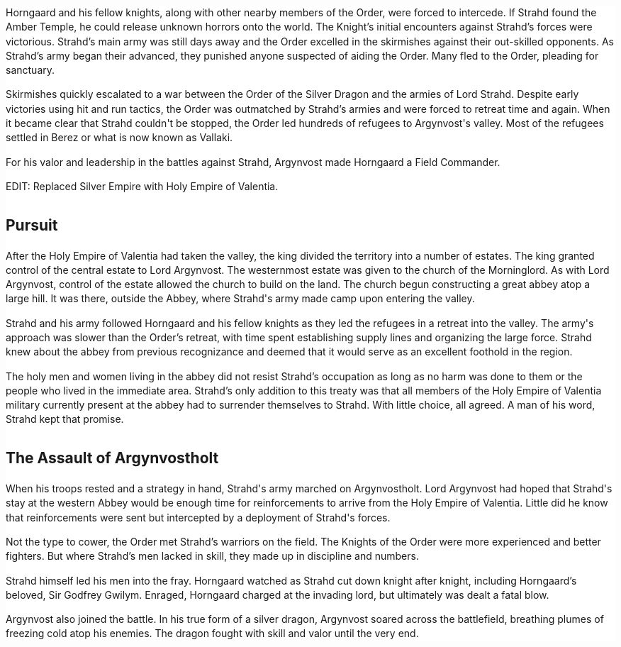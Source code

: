 Horngaard and his fellow knights, along with other nearby members of the Order, were forced to intercede. If Strahd found the Amber Temple, he could release unknown horrors onto the world. The Knight’s initial encounters against Strahd’s forces were victorious. Strahd’s main army was still days away and the Order excelled in the skirmishes against their out-skilled opponents. As Strahd’s army began their advanced, they punished anyone suspected of aiding the Order. Many fled to the Order, pleading for sanctuary.

Skirmishes quickly escalated to a war between the Order of the Silver Dragon and the armies of Lord Strahd. Despite early victories using hit and run tactics, the Order was outmatched by Strahd’s armies and were forced to retreat time and again. When it became clear that Strahd couldn't be stopped, the Order led hundreds of refugees to Argynvost's valley. Most of the refugees settled in Berez or what is now known as Vallaki.

For his valor and leadership in the battles against Strahd, Argynvost made Horngaard a Field Commander.

EDIT: Replaced Silver Empire with Holy Empire of Valentia.

## Pursuit

After the Holy Empire of Valentia had taken the valley, the king divided the territory into a number of estates. The king granted control of the central estate to Lord Argynvost. The westernmost estate was given to the church of the Morninglord. As with Lord Argynvost, control of the estate allowed the church to build on the land. The church begun constructing a great abbey atop a large hill. It was there, outside the Abbey, where Strahd's army made camp upon entering the valley.

Strahd and his army followed Horngaard and his fellow knights as they led the refugees in a retreat into the valley. The army's approach was slower than the Order’s retreat, with time spent establishing supply lines and organizing the large force. Strahd knew about the abbey from previous recognizance and deemed that it would serve as an excellent foothold in the region.

The holy men and women living in the abbey did not resist Strahd’s occupation as long as no harm was done to them or the people who lived in the immediate area. Strahd’s only addition to this treaty was that all members of the Holy Empire of Valentia military currently present at the abbey had to surrender themselves to Strahd. With little choice, all agreed. A man of his word, Strahd kept that promise.

## The Assault of Argynvostholt

When his troops rested and a strategy in hand, Strahd's army marched on Argynvostholt. Lord Argynvost had hoped that Strahd's stay at the western Abbey would be enough time for reinforcements to arrive from the Holy Empire of Valentia. Little did he know that reinforcements were sent but intercepted by a deployment of Strahd's forces.

Not the type to cower, the Order met Strahd’s warriors on the field. The Knights of the Order were more experienced and better fighters. But where Strahd’s men lacked in skill, they made up in discipline and numbers.

Strahd himself led his men into the fray. Horngaard watched as Strahd cut down knight after knight, including Horngaard’s beloved, Sir Godfrey Gwilym. Enraged, Horngaard charged at the invading lord, but ultimately was dealt a fatal blow.

Argynvost also joined the battle. In his true form of a silver dragon, Argynvost soared across the battlefield, breathing plumes of freezing cold atop his enemies. The dragon fought with skill and valor until the very end.
